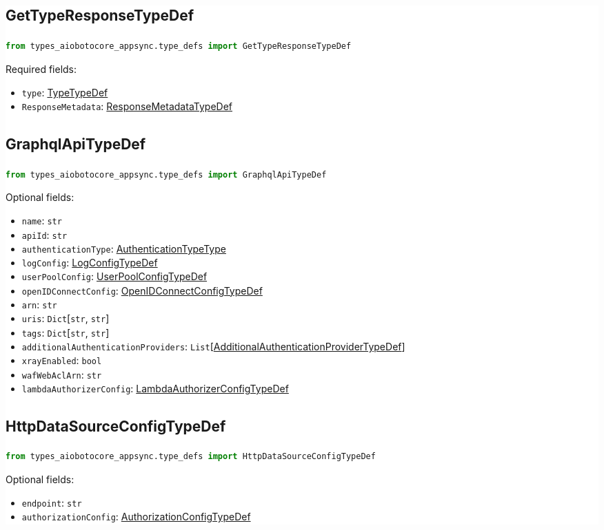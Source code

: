 <a id="gettyperesponsetypedef"></a>

## GetTypeResponseTypeDef

```python
from types_aiobotocore_appsync.type_defs import GetTypeResponseTypeDef
```

Required fields:

- `type`: [TypeTypeDef](./type_defs.md#typetypedef)
- `ResponseMetadata`:
  [ResponseMetadataTypeDef](./type_defs.md#responsemetadatatypedef)

<a id="graphqlapitypedef"></a>

## GraphqlApiTypeDef

```python
from types_aiobotocore_appsync.type_defs import GraphqlApiTypeDef
```

Optional fields:

- `name`: `str`
- `apiId`: `str`
- `authenticationType`:
  [AuthenticationTypeType](./literals.md#authenticationtypetype)
- `logConfig`: [LogConfigTypeDef](./type_defs.md#logconfigtypedef)
- `userPoolConfig`:
  [UserPoolConfigTypeDef](./type_defs.md#userpoolconfigtypedef)
- `openIDConnectConfig`:
  [OpenIDConnectConfigTypeDef](./type_defs.md#openidconnectconfigtypedef)
- `arn`: `str`
- `uris`: `Dict`\[`str`, `str`\]
- `tags`: `Dict`\[`str`, `str`\]
- `additionalAuthenticationProviders`:
  `List`\[[AdditionalAuthenticationProviderTypeDef](./type_defs.md#additionalauthenticationprovidertypedef)\]
- `xrayEnabled`: `bool`
- `wafWebAclArn`: `str`
- `lambdaAuthorizerConfig`:
  [LambdaAuthorizerConfigTypeDef](./type_defs.md#lambdaauthorizerconfigtypedef)

<a id="httpdatasourceconfigtypedef"></a>

## HttpDataSourceConfigTypeDef

```python
from types_aiobotocore_appsync.type_defs import HttpDataSourceConfigTypeDef
```

Optional fields:

- `endpoint`: `str`
- `authorizationConfig`:
  [AuthorizationConfigTypeDef](./type_defs.md#authorizationconfigtypedef)
